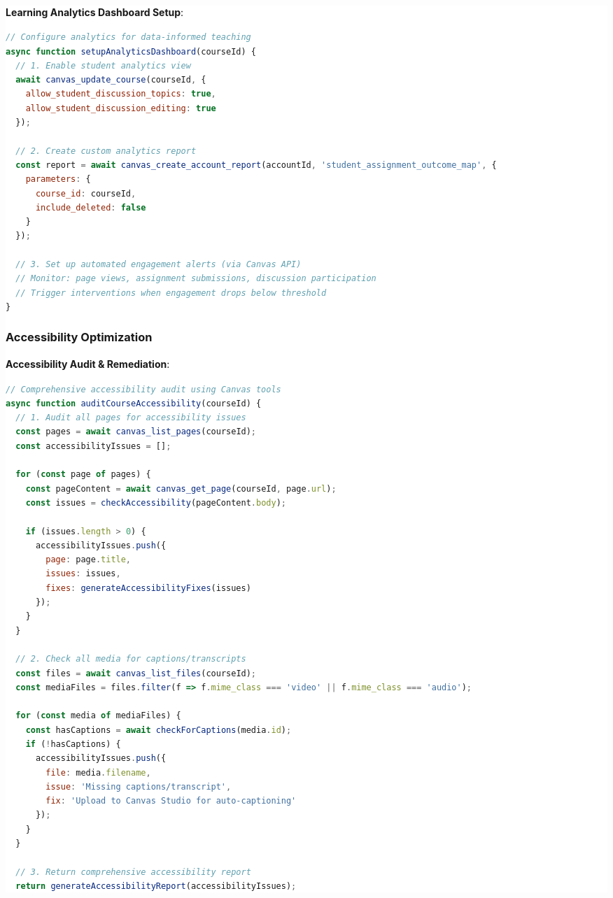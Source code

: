 **Learning Analytics Dashboard Setup**:
```javascript
// Configure analytics for data-informed teaching
async function setupAnalyticsDashboard(courseId) {
  // 1. Enable student analytics view
  await canvas_update_course(courseId, {
    allow_student_discussion_topics: true,
    allow_student_discussion_editing: true
  });

  // 2. Create custom analytics report
  const report = await canvas_create_account_report(accountId, 'student_assignment_outcome_map', {
    parameters: {
      course_id: courseId,
      include_deleted: false
    }
  });

  // 3. Set up automated engagement alerts (via Canvas API)
  // Monitor: page views, assignment submissions, discussion participation
  // Trigger interventions when engagement drops below threshold
}
```

### Accessibility Optimization

**Accessibility Audit & Remediation**:
```javascript
// Comprehensive accessibility audit using Canvas tools
async function auditCourseAccessibility(courseId) {
  // 1. Audit all pages for accessibility issues
  const pages = await canvas_list_pages(courseId);
  const accessibilityIssues = [];

  for (const page of pages) {
    const pageContent = await canvas_get_page(courseId, page.url);
    const issues = checkAccessibility(pageContent.body);

    if (issues.length > 0) {
      accessibilityIssues.push({
        page: page.title,
        issues: issues,
        fixes: generateAccessibilityFixes(issues)
      });
    }
  }

  // 2. Check all media for captions/transcripts
  const files = await canvas_list_files(courseId);
  const mediaFiles = files.filter(f => f.mime_class === 'video' || f.mime_class === 'audio');

  for (const media of mediaFiles) {
    const hasCaptions = await checkForCaptions(media.id);
    if (!hasCaptions) {
      accessibilityIssues.push({
        file: media.filename,
        issue: 'Missing captions/transcript',
        fix: 'Upload to Canvas Studio for auto-captioning'
      });
    }
  }

  // 3. Return comprehensive accessibility report
  return generateAccessibilityReport(accessibilityIssues);
```